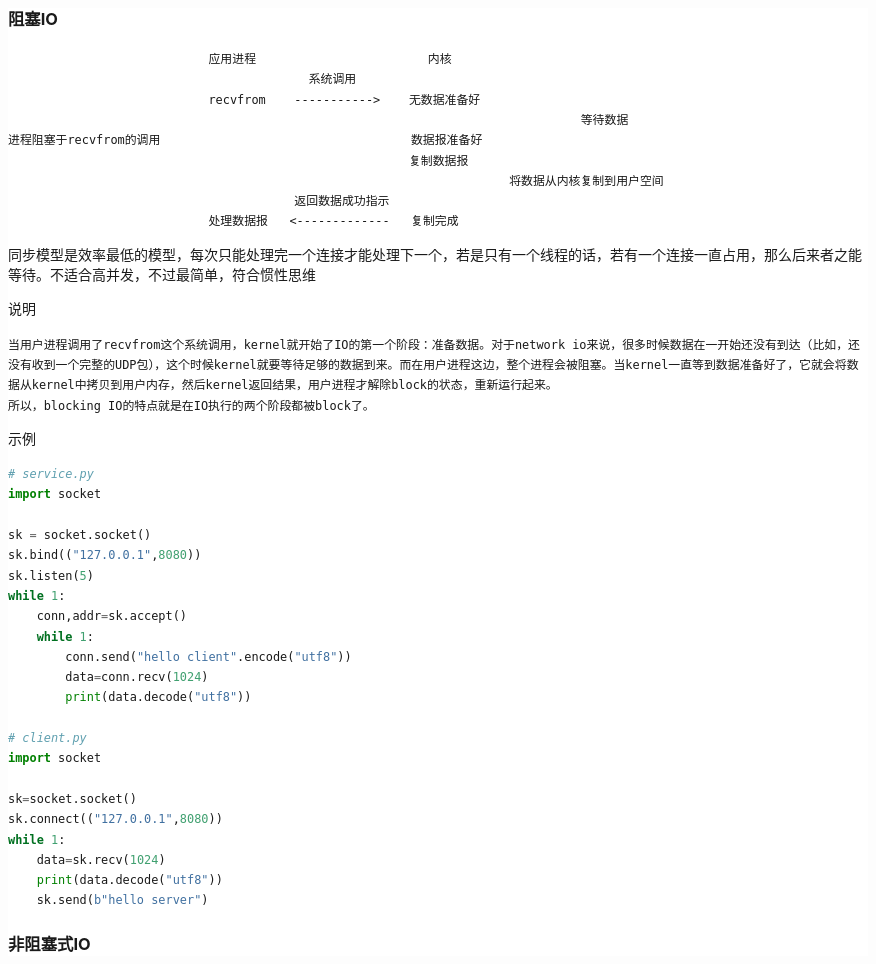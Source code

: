 ### 阻塞IO

```
							应用进程						内核
										  系统调用
							recvfrom	----------->	无数据准备好
																				等待数据
进程阻塞于recvfrom的调用								   数据报准备好
														复制数据报	
													  				  将数据从内核复制到用户空间
										返回数据成功指示
							处理数据报	<-------------	 复制完成
```

同步模型是效率最低的模型，每次只能处理完一个连接才能处理下一个，若是只有一个线程的话，若有一个连接一直占用，那么后来者之能等待。不适合高并发，不过最简单，符合惯性思维

说明

```
当用户进程调用了recvfrom这个系统调用，kernel就开始了IO的第一个阶段：准备数据。对于network io来说，很多时候数据在一开始还没有到达（比如，还没有收到一个完整的UDP包），这个时候kernel就要等待足够的数据到来。而在用户进程这边，整个进程会被阻塞。当kernel一直等到数据准备好了，它就会将数据从kernel中拷贝到用户内存，然后kernel返回结果，用户进程才解除block的状态，重新运行起来。
所以，blocking IO的特点就是在IO执行的两个阶段都被block了。
```

示例

````python
# service.py
import socket

sk = socket.socket()
sk.bind(("127.0.0.1",8080))
sk.listen(5)
while 1:
    conn,addr=sk.accept()
    while 1:
        conn.send("hello client".encode("utf8"))
        data=conn.recv(1024)
        print(data.decode("utf8"))

# client.py
import socket

sk=socket.socket()
sk.connect(("127.0.0.1",8080))
while 1:
    data=sk.recv(1024)
    print(data.decode("utf8"))
    sk.send(b"hello server")
````

### 非阻塞式IO
